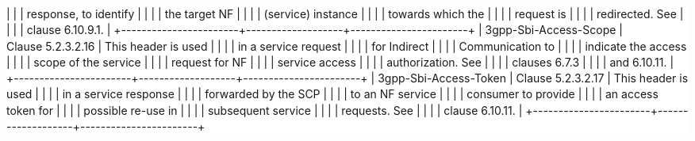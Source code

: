 |                       |                   | response, to identify |
|                       |                   | the target NF         |
|                       |                   | (service) instance    |
|                       |                   | towards which the     |
|                       |                   | request is            |
|                       |                   | redirected. See       |
|                       |                   | clause 6.10.9.1.      |
+-----------------------+-------------------+-----------------------+
| 3gpp-Sbi-Access-Scope | Clause 5.2.3.2.16 | This header is used   |
|                       |                   | in a service request  |
|                       |                   | for Indirect          |
|                       |                   | Communication to      |
|                       |                   | indicate the access   |
|                       |                   | scope of the service  |
|                       |                   | request for NF        |
|                       |                   | service access        |
|                       |                   | authorization. See    |
|                       |                   | clauses 6.7.3         |
|                       |                   | and 6.10.11.          |
+-----------------------+-------------------+-----------------------+
| 3gpp-Sbi-Access-Token | Clause 5.2.3.2.17 | This header is used   |
|                       |                   | in a service response |
|                       |                   | forwarded by the SCP  |
|                       |                   | to an NF service      |
|                       |                   | consumer to provide   |
|                       |                   | an access token for   |
|                       |                   | possible re-use in    |
|                       |                   | subsequent service    |
|                       |                   | requests. See         |
|                       |                   | clause 6.10.11.       |
+-----------------------+-------------------+-----------------------+
